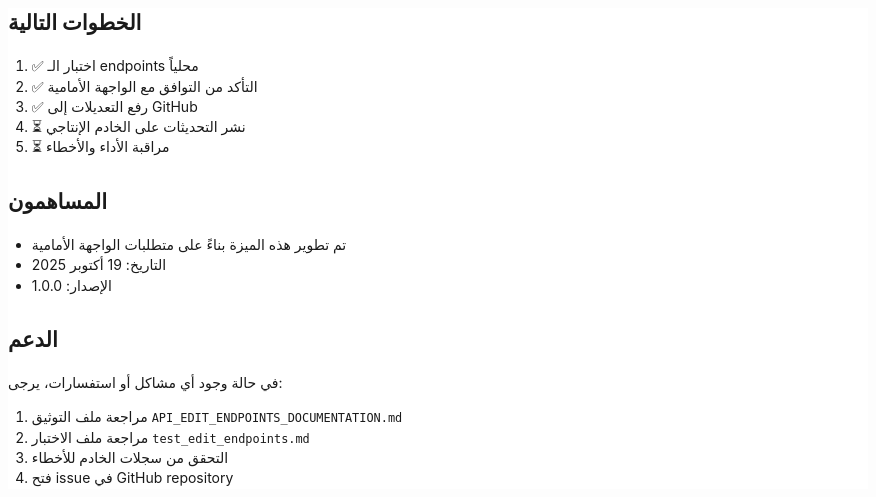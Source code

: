 ## الخطوات التالية

1. ✅ اختبار الـ endpoints محلياً
2. ✅ التأكد من التوافق مع الواجهة الأمامية
3. ✅ رفع التعديلات إلى GitHub
4. ⏳ نشر التحديثات على الخادم الإنتاجي
5. ⏳ مراقبة الأداء والأخطاء

## المساهمون

- تم تطوير هذه الميزة بناءً على متطلبات الواجهة الأمامية
- التاريخ: 19 أكتوبر 2025
- الإصدار: 1.0.0

## الدعم

في حالة وجود أي مشاكل أو استفسارات، يرجى:
1. مراجعة ملف التوثيق `API_EDIT_ENDPOINTS_DOCUMENTATION.md`
2. مراجعة ملف الاختبار `test_edit_endpoints.md`
3. التحقق من سجلات الخادم للأخطاء
4. فتح issue في GitHub repository

